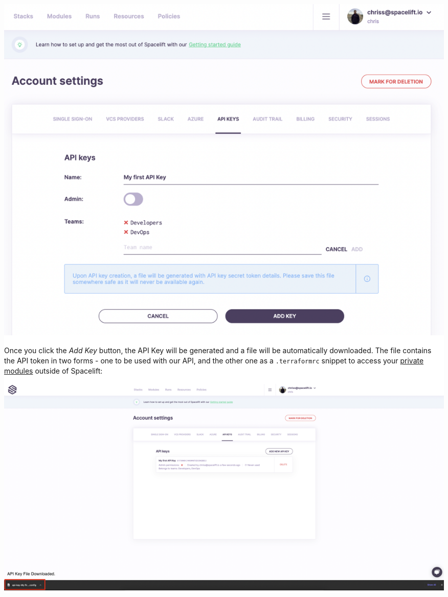 ![Create and Configure your new API Key.](../assets/screenshots/3-create-api-key.png)

Once you click the _Add Key_ button, the API Key will be generated and a file will be automatically downloaded. The file contains the API token in two forms - one to be used with our API, and the other one as a `.terraformrc` snippet to access your [private modules](../vendors/terraform/module-registry.md) outside of Spacelift:

![Download your API Key.](../assets/screenshots/4-download-api-key.png)
